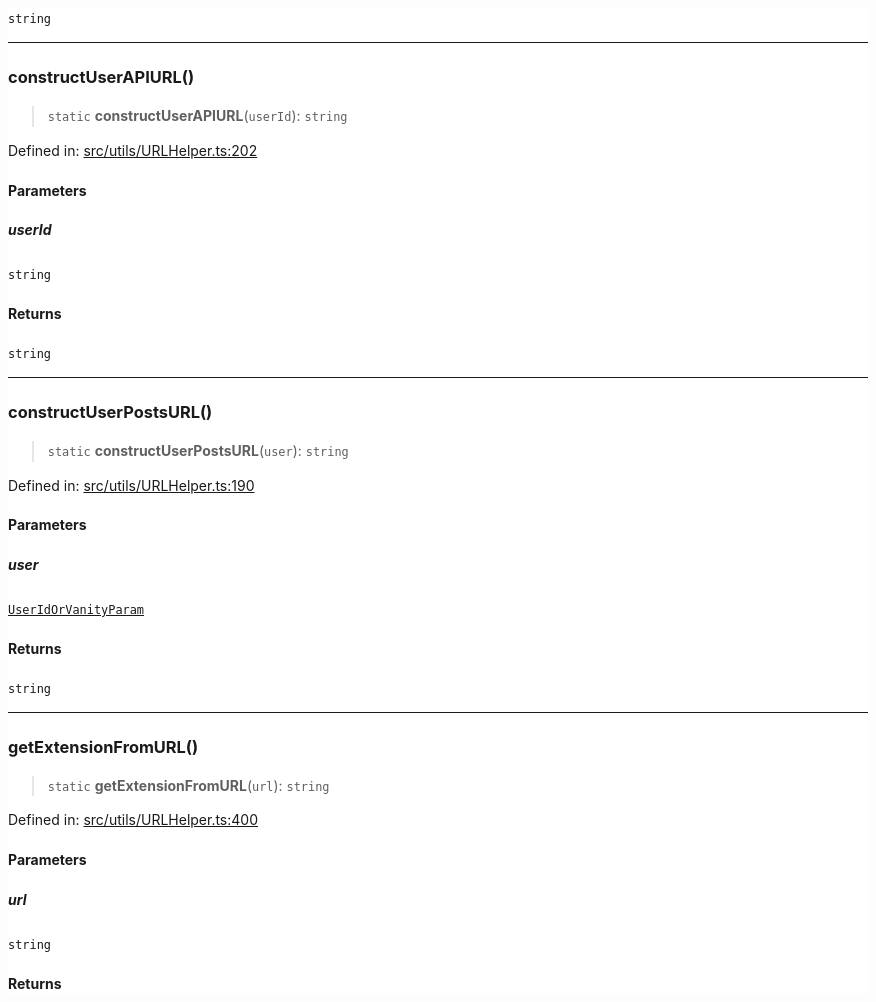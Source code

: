 `string`

***

### constructUserAPIURL()

> `static` **constructUserAPIURL**(`userId`): `string`

Defined in: [src/utils/URLHelper.ts:202](https://github.com/patrickkfkan/patreon-dl/blob/4dbe5b7f9bc86c654049194392d94f0aeefc44c0/src/utils/URLHelper.ts#L202)

#### Parameters

##### userId

`string`

#### Returns

`string`

***

### constructUserPostsURL()

> `static` **constructUserPostsURL**(`user`): `string`

Defined in: [src/utils/URLHelper.ts:190](https://github.com/patrickkfkan/patreon-dl/blob/4dbe5b7f9bc86c654049194392d94f0aeefc44c0/src/utils/URLHelper.ts#L190)

#### Parameters

##### user

[`UserIdOrVanityParam`](../type-aliases/UserIdOrVanityParam.md)

#### Returns

`string`

***

### getExtensionFromURL()

> `static` **getExtensionFromURL**(`url`): `string`

Defined in: [src/utils/URLHelper.ts:400](https://github.com/patrickkfkan/patreon-dl/blob/4dbe5b7f9bc86c654049194392d94f0aeefc44c0/src/utils/URLHelper.ts#L400)

#### Parameters

##### url

`string`

#### Returns
